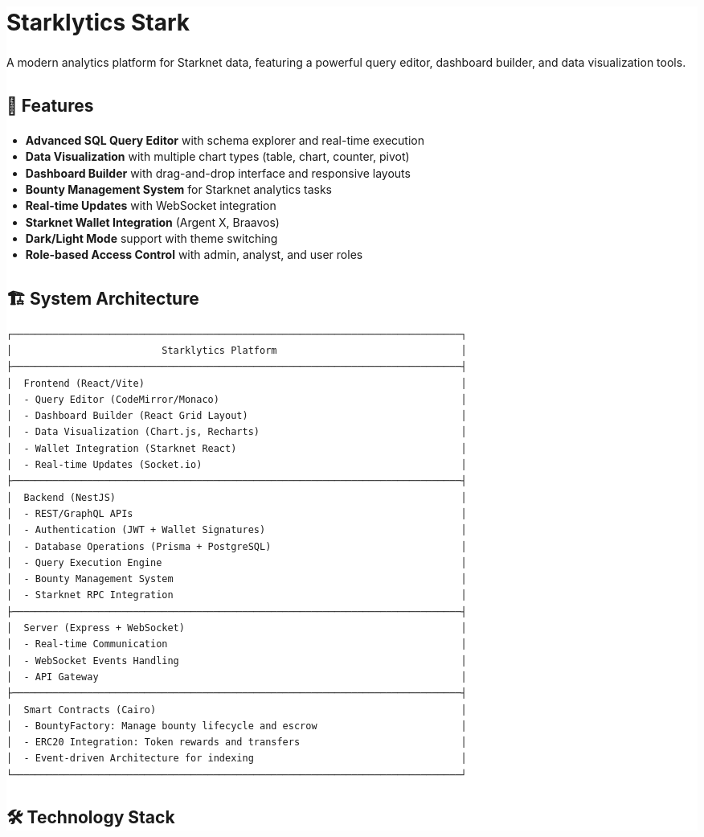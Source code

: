 # Starklytics Stark

A modern analytics platform for Starknet data, featuring a powerful query editor, dashboard builder, and data visualization tools.

## 🚀 Features

- **Advanced SQL Query Editor** with schema explorer and real-time execution
- **Data Visualization** with multiple chart types (table, chart, counter, pivot)
- **Dashboard Builder** with drag-and-drop interface and responsive layouts
- **Bounty Management System** for Starknet analytics tasks
- **Real-time Updates** with WebSocket integration
- **Starknet Wallet Integration** (Argent X, Braavos)
- **Dark/Light Mode** support with theme switching
- **Role-based Access Control** with admin, analyst, and user roles

## 🏗️ System Architecture

```
┌──────────────────────────────────────────────────────────────────────────────┐
│                          Starklytics Platform                                │
├──────────────────────────────────────────────────────────────────────────────┤
│  Frontend (React/Vite)                                                       │
│  - Query Editor (CodeMirror/Monaco)                                          │
│  - Dashboard Builder (React Grid Layout)                                     │
│  - Data Visualization (Chart.js, Recharts)                                   │
│  - Wallet Integration (Starknet React)                                       │
│  - Real-time Updates (Socket.io)                                             │
├──────────────────────────────────────────────────────────────────────────────┤
│  Backend (NestJS)                                                            │
│  - REST/GraphQL APIs                                                         │
│  - Authentication (JWT + Wallet Signatures)                                  │
│  - Database Operations (Prisma + PostgreSQL)                                 │
│  - Query Execution Engine                                                    │
│  - Bounty Management System                                                  │
│  - Starknet RPC Integration                                                  │
├──────────────────────────────────────────────────────────────────────────────┤
│  Server (Express + WebSocket)                                                │
│  - Real-time Communication                                                   │
│  - WebSocket Events Handling                                                 │
│  - API Gateway                                                               │
├──────────────────────────────────────────────────────────────────────────────┤
│  Smart Contracts (Cairo)                                                     │
│  - BountyFactory: Manage bounty lifecycle and escrow                         │
│  - ERC20 Integration: Token rewards and transfers                            │
│  - Event-driven Architecture for indexing                                    │
└──────────────────────────────────────────────────────────────────────────────┘
```

## 🛠️ Technology Stack
